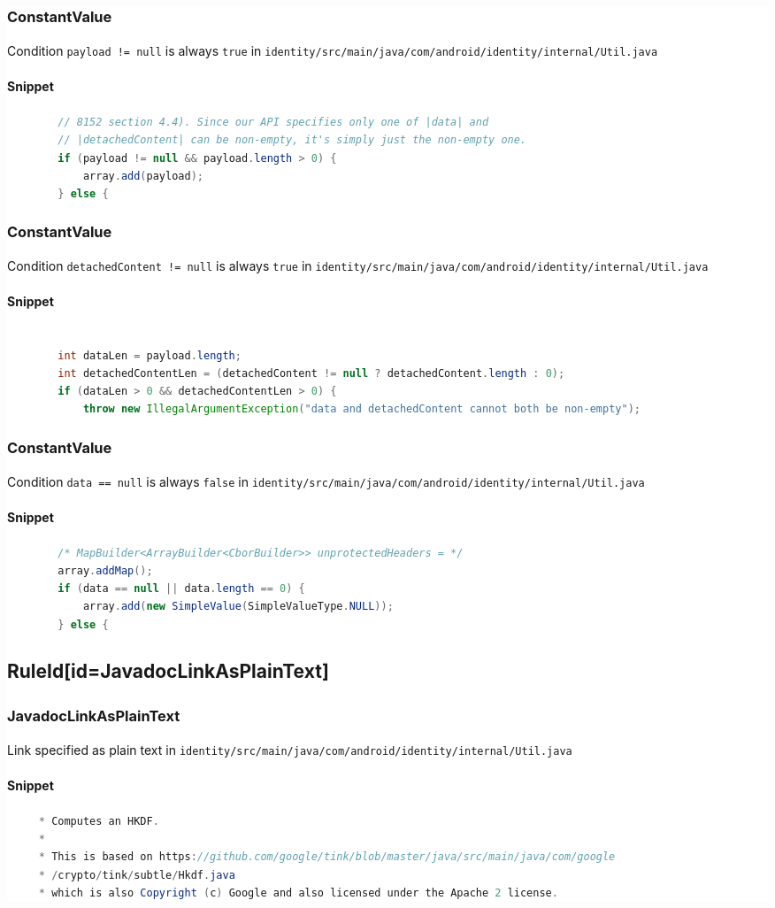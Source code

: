 ### ConstantValue
Condition `payload != null` is always `true`
in `identity/src/main/java/com/android/identity/internal/Util.java`
#### Snippet
```java
        // 8152 section 4.4). Since our API specifies only one of |data| and
        // |detachedContent| can be non-empty, it's simply just the non-empty one.
        if (payload != null && payload.length > 0) {
            array.add(payload);
        } else {
```

### ConstantValue
Condition `detachedContent != null` is always `true`
in `identity/src/main/java/com/android/identity/internal/Util.java`
#### Snippet
```java

        int dataLen = payload.length;
        int detachedContentLen = (detachedContent != null ? detachedContent.length : 0);
        if (dataLen > 0 && detachedContentLen > 0) {
            throw new IllegalArgumentException("data and detachedContent cannot both be non-empty");
```

### ConstantValue
Condition `data == null` is always `false`
in `identity/src/main/java/com/android/identity/internal/Util.java`
#### Snippet
```java
        /* MapBuilder<ArrayBuilder<CborBuilder>> unprotectedHeaders = */
        array.addMap();
        if (data == null || data.length == 0) {
            array.add(new SimpleValue(SimpleValueType.NULL));
        } else {
```

## RuleId[id=JavadocLinkAsPlainText]
### JavadocLinkAsPlainText
Link specified as plain text
in `identity/src/main/java/com/android/identity/internal/Util.java`
#### Snippet
```java
     * Computes an HKDF.
     *
     * This is based on https://github.com/google/tink/blob/master/java/src/main/java/com/google
     * /crypto/tink/subtle/Hkdf.java
     * which is also Copyright (c) Google and also licensed under the Apache 2 license.
```
